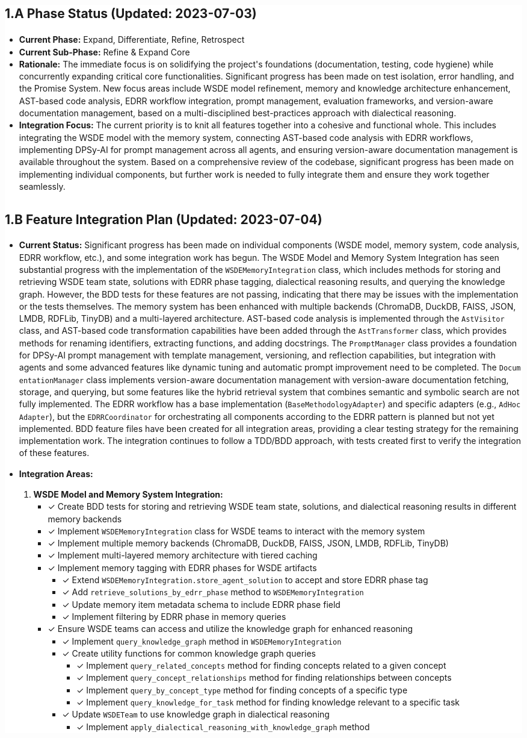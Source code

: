 
## 1.A Phase Status (Updated: 2023-07-03)
*   **Current Phase:** Expand, Differentiate, Refine, Retrospect
*   **Current Sub-Phase:** Refine & Expand Core
*   **Rationale:** The immediate focus is on solidifying the project's foundations (documentation, testing, code hygiene) while concurrently expanding critical core functionalities. Significant progress has been made on test isolation, error handling, and the Promise System. New focus areas include WSDE model refinement, memory and knowledge architecture enhancement, AST-based code analysis, EDRR workflow integration, prompt management, evaluation frameworks, and version-aware documentation management, based on a multi-disciplined best-practices approach with dialectical reasoning.
*   **Integration Focus:** The current priority is to knit all features together into a cohesive and functional whole. This includes integrating the WSDE model with the memory system, connecting AST-based code analysis with EDRR workflows, implementing DPSy-AI for prompt management across all agents, and ensuring version-aware documentation management is available throughout the system. Based on a comprehensive review of the codebase, significant progress has been made on implementing individual components, but further work is needed to fully integrate them and ensure they work together seamlessly.

## 1.B Feature Integration Plan (Updated: 2023-07-04)
*   **Current Status:** Significant progress has been made on individual components (WSDE model, memory system, code analysis, EDRR workflow, etc.), and some integration work has begun. The WSDE Model and Memory System Integration has seen substantial progress with the implementation of the `WSDEMemoryIntegration` class, which includes methods for storing and retrieving WSDE team state, solutions with EDRR phase tagging, dialectical reasoning results, and querying the knowledge graph. However, the BDD tests for these features are not passing, indicating that there may be issues with the implementation or the tests themselves. The memory system has been enhanced with multiple backends (ChromaDB, DuckDB, FAISS, JSON, LMDB, RDFLib, TinyDB) and a multi-layered architecture. AST-based code analysis is implemented through the `AstVisitor` class, and AST-based code transformation capabilities have been added through the `AstTransformer` class, which provides methods for renaming identifiers, extracting functions, and adding docstrings. The `PromptManager` class provides a foundation for DPSy-AI prompt management with template management, versioning, and reflection capabilities, but integration with agents and some advanced features like dynamic tuning and automatic prompt improvement need to be completed. The `DocumentationManager` class implements version-aware documentation management with version-aware documentation fetching, storage, and querying, but some features like the hybrid retrieval system that combines semantic and symbolic search are not fully implemented. The EDRR workflow has a base implementation (`BaseMethodologyAdapter`) and specific adapters (e.g., `AdHocAdapter`), but the `EDRRCoordinator` for orchestrating all components according to the EDRR pattern is planned but not yet implemented. BDD feature files have been created for all integration areas, providing a clear testing strategy for the remaining implementation work. The integration continues to follow a TDD/BDD approach, with tests created first to verify the integration of these features.

*   **Integration Areas:**
    1. **WSDE Model and Memory System Integration:**
       * ✓ Create BDD tests for storing and retrieving WSDE team state, solutions, and dialectical reasoning results in different memory backends
       * ✓ Implement `WSDEMemoryIntegration` class for WSDE teams to interact with the memory system
       * ✓ Implement multiple memory backends (ChromaDB, DuckDB, FAISS, JSON, LMDB, RDFLib, TinyDB)
       * ✓ Implement multi-layered memory architecture with tiered caching
       * ✓ Implement memory tagging with EDRR phases for WSDE artifacts
         * ✓ Extend `WSDEMemoryIntegration.store_agent_solution` to accept and store EDRR phase tag
         * ✓ Add `retrieve_solutions_by_edrr_phase` method to `WSDEMemoryIntegration`
         * ✓ Update memory item metadata schema to include EDRR phase field
         * ✓ Implement filtering by EDRR phase in memory queries
       * ✓ Ensure WSDE teams can access and utilize the knowledge graph for enhanced reasoning
         * ✓ Implement `query_knowledge_graph` method in `WSDEMemoryIntegration`
         * ✓ Create utility functions for common knowledge graph queries
           * ✓ Implement `query_related_concepts` method for finding concepts related to a given concept
           * ✓ Implement `query_concept_relationships` method for finding relationships between concepts
           * ✓ Implement `query_by_concept_type` method for finding concepts of a specific type
           * ✓ Implement `query_knowledge_for_task` method for finding knowledge relevant to a specific task
         * ✓ Update `WSDETeam` to use knowledge graph in dialectical reasoning
           * ✓ Implement `apply_dialectical_reasoning_with_knowledge_graph` method